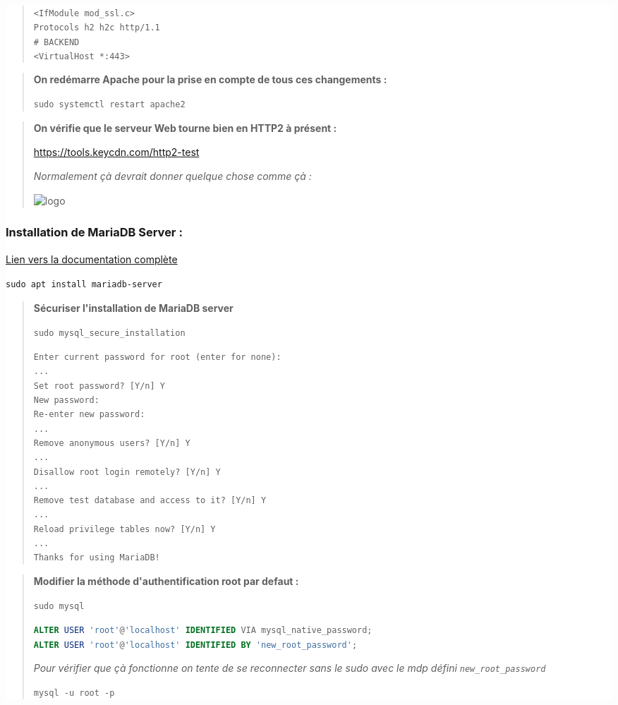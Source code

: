 >```
><IfModule mod_ssl.c>
>Protocols h2 h2c http/1.1
># BACKEND
><VirtualHost *:443>
>```

> **On redémarre Apache pour la prise en compte de tous ces changements :**
>
> `sudo systemctl restart apache2`

> **On vérifie que le serveur Web tourne bien en HTTP2 à présent :**
> 
> https://tools.keycdn.com/http2-test
>
> _Normalement çà devrait donner quelque chose comme çà :_
> 
> ![logo](images/http2_ok.png)

### **Installation de MariaDB Server :**
[Lien vers la documentation complète](https://linuxize.com/post/how-to-install-mariadb-on-debian-10/)

`sudo apt install mariadb-server`

> **Sécuriser l'installation de MariaDB server**
>
>`sudo mysql_secure_installation`
>
>```
>Enter current password for root (enter for none):
>...
>Set root password? [Y/n] Y
>New password: 
>Re-enter new password: 
>...
>Remove anonymous users? [Y/n] Y
>...
>Disallow root login remotely? [Y/n] Y
>...
>Remove test database and access to it? [Y/n] Y
>...
>Reload privilege tables now? [Y/n] Y
>...
>Thanks for using MariaDB!
>```

> **Modifier la méthode d'authentification root par defaut :**
>
>`sudo mysql`
>
>```sql
>ALTER USER 'root'@'localhost' IDENTIFIED VIA mysql_native_password;
>ALTER USER 'root'@'localhost' IDENTIFIED BY 'new_root_password';
>```
>_Pour vérifier que çà fonctionne on tente de se reconnecter sans le sudo avec le mdp défini `new_root_password`_
>
>`mysql -u root -p`
